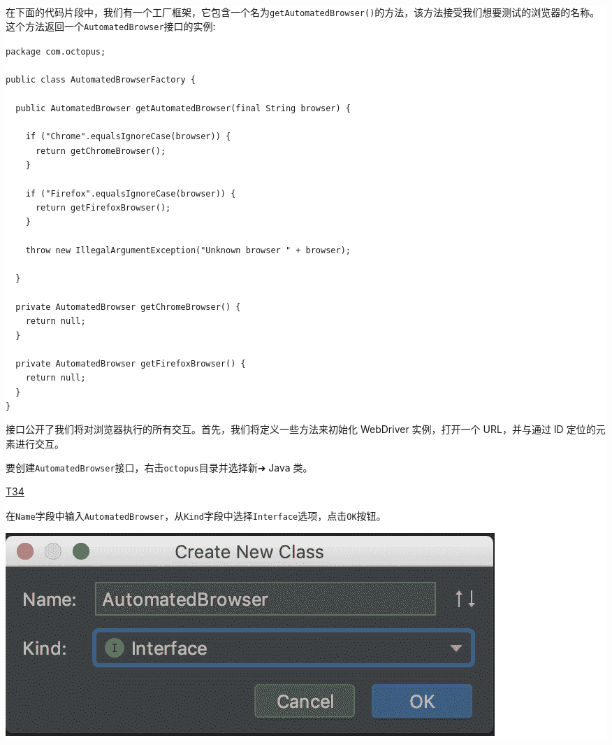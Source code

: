 在下面的代码片段中，我们有一个工厂框架，它包含一个名为`getAutomatedBrowser()`的方法，该方法接受我们想要测试的浏览器的名称。这个方法返回一个`AutomatedBrowser`接口的实例:

```
package com.octopus;

public class AutomatedBrowserFactory {

  public AutomatedBrowser getAutomatedBrowser(final String browser) {

    if ("Chrome".equalsIgnoreCase(browser)) {
      return getChromeBrowser();
    }

    if ("Firefox".equalsIgnoreCase(browser)) {
      return getFirefoxBrowser();
    }

    throw new IllegalArgumentException("Unknown browser " + browser);

  }

  private AutomatedBrowser getChromeBrowser() {
    return null;
  }

  private AutomatedBrowser getFirefoxBrowser() {
    return null;
  }
} 
```

接口公开了我们将对浏览器执行的所有交互。首先，我们将定义一些方法来初始化 WebDriver 实例，打开一个 URL，并与通过 ID 定位的元素进行交互。

要创建`AutomatedBrowser`接口，右击`octopus`目录并选择新➜ Java 类。

[T34](#)

在`Name`字段中输入`AutomatedBrowser`，从`Kind`字段中选择`Interface`选项，点击`OK`按钮。

[![](img/3fec9d2ad41bf3ab95eba9a17ee8d1c5.png)](#)
